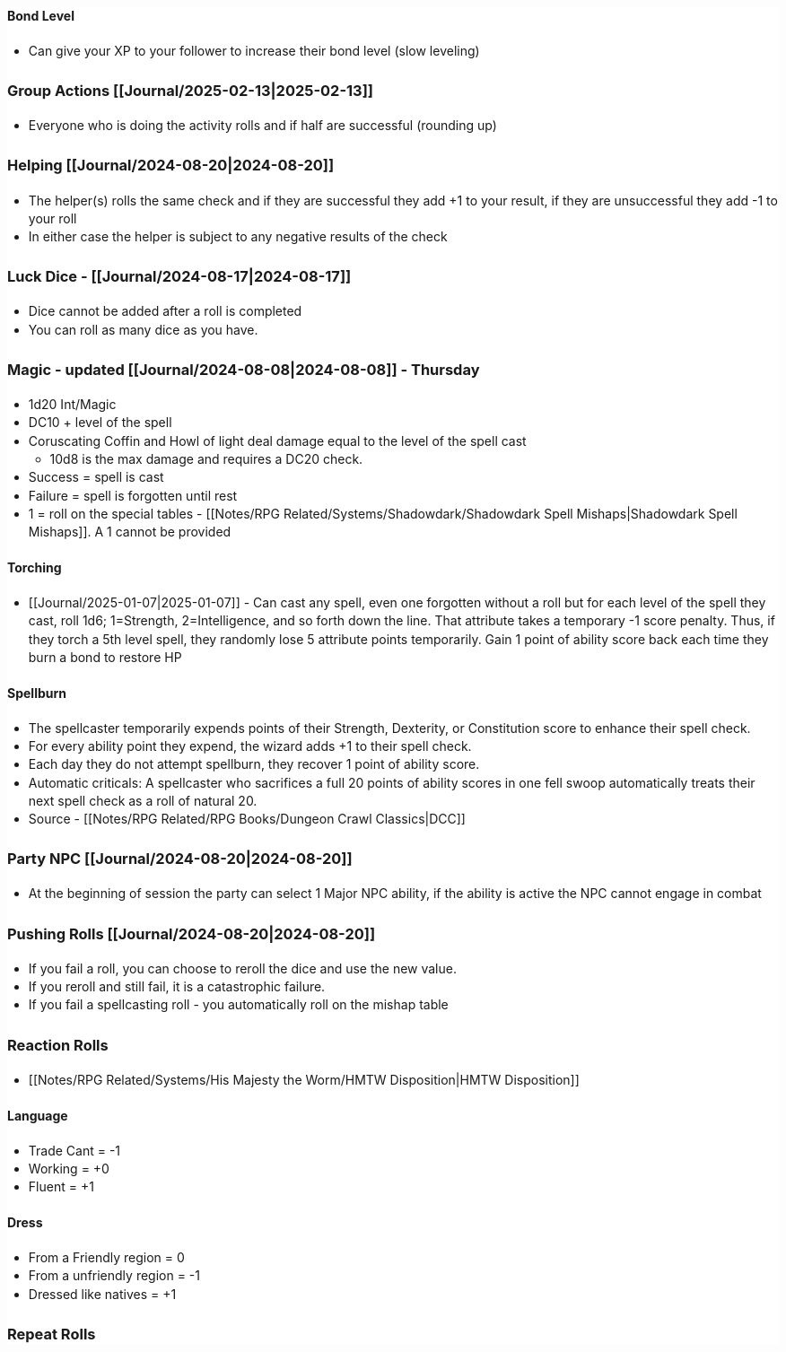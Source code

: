 #### Bond Level 
- Can give your XP to your follower  to increase their bond level (slow leveling)

### Group Actions [[Journal/2025-02-13\|2025-02-13]]
- Everyone who is doing the activity rolls and if half are successful (rounding up) 

### Helping  [[Journal/2024-08-20\|2024-08-20]]
- The helper(s) rolls the same check and if they are successful they add +1 to your result, if they are unsuccessful they add -1 to your roll 
- In either case the helper is subject to any negative results of the check
### Luck Dice -  [[Journal/2024-08-17\|2024-08-17]] 
- Dice cannot be added after a roll is completed
- You can roll as many dice as you have. 
### Magic - updated [[Journal/2024-08-08\|2024-08-08]] - Thursday
- 1d20 Int/Magic
- DC10 + level of the spell 
- Coruscating Coffin and Howl of light deal damage equal to the level of the spell cast 
	- 10d8 is the max damage and requires a DC20 check. 
- Success = spell is cast 
- Failure = spell is forgotten until rest 
- 1 = roll on the special tables - [[Notes/RPG Related/Systems/Shadowdark/Shadowdark Spell Mishaps\|Shadowdark Spell Mishaps]]. A 1 cannot be provided
#### Torching 
- [[Journal/2025-01-07\|2025-01-07]] - Can cast any spell, even one forgotten  without a roll but for each level of the spell they cast, roll 1d6; 1=Strength, 2=Intelligence, and so forth down the line. That attribute takes a temporary -1 score penalty. Thus, if they torch a 5th level spell, they randomly lose 5 attribute points temporarily. Gain 1 point of ability score back each time they burn a bond to restore HP

#### Spellburn 
- The spellcaster temporarily expends points of their Strength, Dexterity, or Constitution score to enhance their spell check. 
- For every ability point they expend, the wizard adds +1 to their spell check.
- Each day they do not attempt spellburn, they recover 1 point of ability score. 
- Automatic criticals: A spellcaster who sacrifices a full 20 points of ability scores in one fell swoop automatically treats their next spell check as a roll of natural 20.
- Source - [[Notes/RPG Related/RPG Books/Dungeon Crawl Classics\|DCC]] 

### Party NPC  [[Journal/2024-08-20\|2024-08-20]]
- At the beginning of session the party can select 1 Major NPC ability, if the ability is active the NPC cannot engage in combat 
### Pushing Rolls [[Journal/2024-08-20\|2024-08-20]]
- If you fail a roll, you can choose to reroll the dice and use the new value. 
- If you reroll and still fail, it is a catastrophic failure. 
- If you fail a spellcasting roll - you automatically roll on the mishap table 
### Reaction Rolls 
- [[Notes/RPG Related/Systems/His Majesty the Worm/HMTW Disposition\|HMTW Disposition]]
#### Language 
- Trade Cant = -1 
- Working  = +0 
- Fluent = +1  
#### Dress  
- From a Friendly region = 0 
- From a unfriendly region = -1 
- Dressed like natives = +1 
### Repeat Rolls 